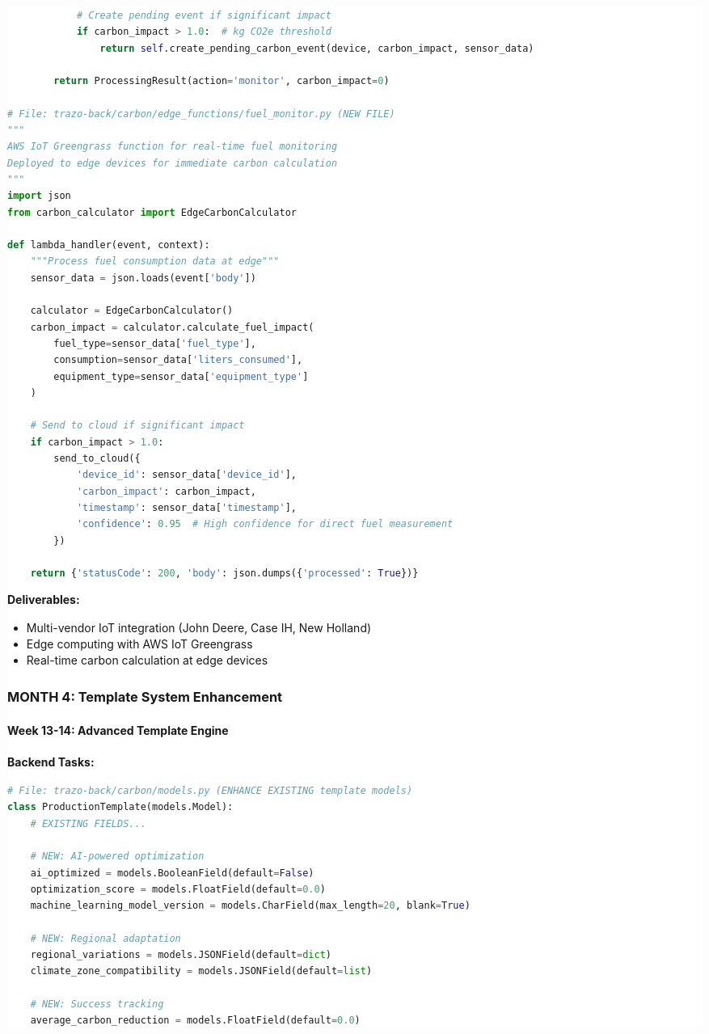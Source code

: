 ```python
            # Create pending event if significant impact
            if carbon_impact > 1.0:  # kg CO2e threshold
                return self.create_pending_carbon_event(device, carbon_impact, sensor_data)

        return ProcessingResult(action='monitor', carbon_impact=0)

# File: trazo-back/carbon/edge_functions/fuel_monitor.py (NEW FILE)
"""
AWS IoT Greengrass function for real-time fuel monitoring
Deployed to edge devices for immediate carbon calculation
"""
import json
from carbon_calculator import EdgeCarbonCalculator

def lambda_handler(event, context):
    """Process fuel consumption data at edge"""
    sensor_data = json.loads(event['body'])

    calculator = EdgeCarbonCalculator()
    carbon_impact = calculator.calculate_fuel_impact(
        fuel_type=sensor_data['fuel_type'],
        consumption=sensor_data['liters_consumed'],
        equipment_type=sensor_data['equipment_type']
    )

    # Send to cloud if significant impact
    if carbon_impact > 1.0:
        send_to_cloud({
            'device_id': sensor_data['device_id'],
            'carbon_impact': carbon_impact,
            'timestamp': sensor_data['timestamp'],
            'confidence': 0.95  # High confidence for direct fuel measurement
        })

    return {'statusCode': 200, 'body': json.dumps({'processed': True})}
```

**Deliverables:**

- Multi-vendor IoT integration (John Deere, Case IH, New Holland)
- Edge computing with AWS IoT Greengrass
- Real-time carbon calculation at edge devices

### **MONTH 4: Template System Enhancement**

#### **Week 13-14: Advanced Template Engine**

**Backend Tasks:**

```python
# File: trazo-back/carbon/models.py (ENHANCE EXISTING template models)
class ProductionTemplate(models.Model):
    # EXISTING FIELDS...

    # NEW: AI-powered optimization
    ai_optimized = models.BooleanField(default=False)
    optimization_score = models.FloatField(default=0.0)
    machine_learning_model_version = models.CharField(max_length=20, blank=True)

    # NEW: Regional adaptation
    regional_variations = models.JSONField(default=dict)
    climate_zone_compatibility = models.JSONField(default=list)

    # NEW: Success tracking
    average_carbon_reduction = models.FloatField(default=0.0)
```